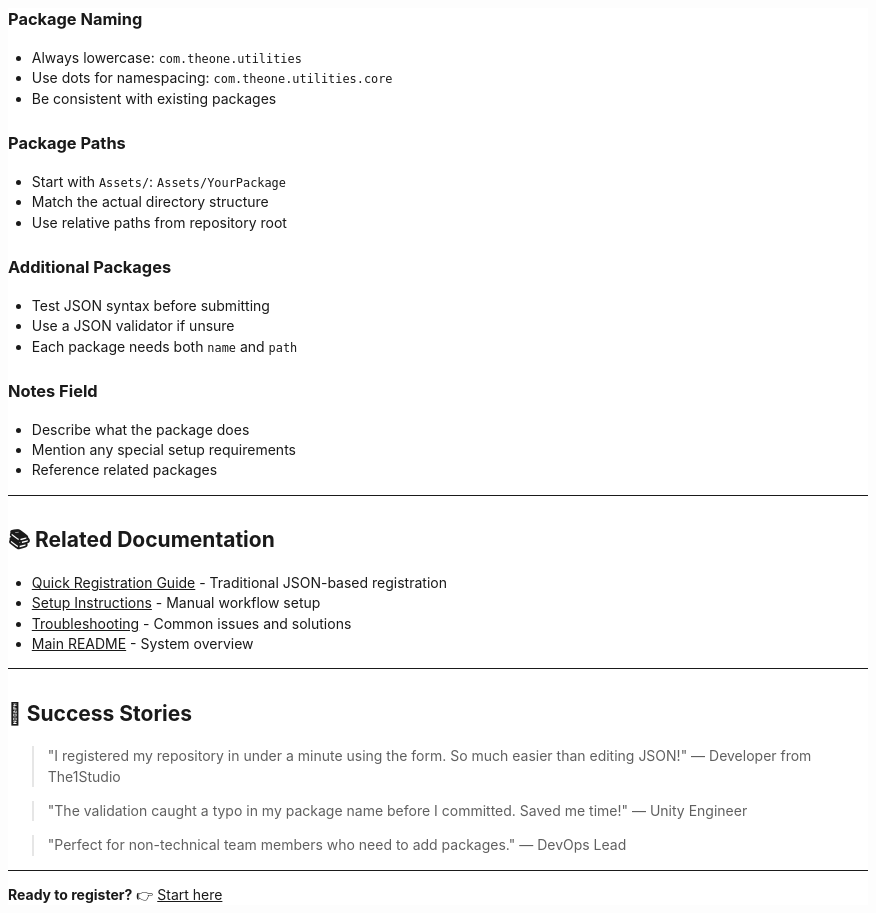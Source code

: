 ### Package Naming
- Always lowercase: `com.theone.utilities`
- Use dots for namespacing: `com.theone.utilities.core`
- Be consistent with existing packages

### Package Paths
- Start with `Assets/`: `Assets/YourPackage`
- Match the actual directory structure
- Use relative paths from repository root

### Additional Packages
- Test JSON syntax before submitting
- Use a JSON validator if unsure
- Each package needs both `name` and `path`

### Notes Field
- Describe what the package does
- Mention any special setup requirements
- Reference related packages

---

## 📚 Related Documentation

- [Quick Registration Guide](quick-registration.md) - Traditional JSON-based registration
- [Setup Instructions](setup-instructions.md) - Manual workflow setup
- [Troubleshooting](troubleshooting.md) - Common issues and solutions
- [Main README](../README.md) - System overview

---

## 🎉 Success Stories

> "I registered my repository in under a minute using the form. So much easier than editing JSON!"
> — Developer from The1Studio

> "The validation caught a typo in my package name before I committed. Saved me time!"
> — Unity Engineer

> "Perfect for non-technical team members who need to add packages."
> — DevOps Lead

---

**Ready to register?** 👉 [Start here](https://github.com/The1Studio/UPMAutoPublisher/actions/workflows/manual-register-repo.yml)
